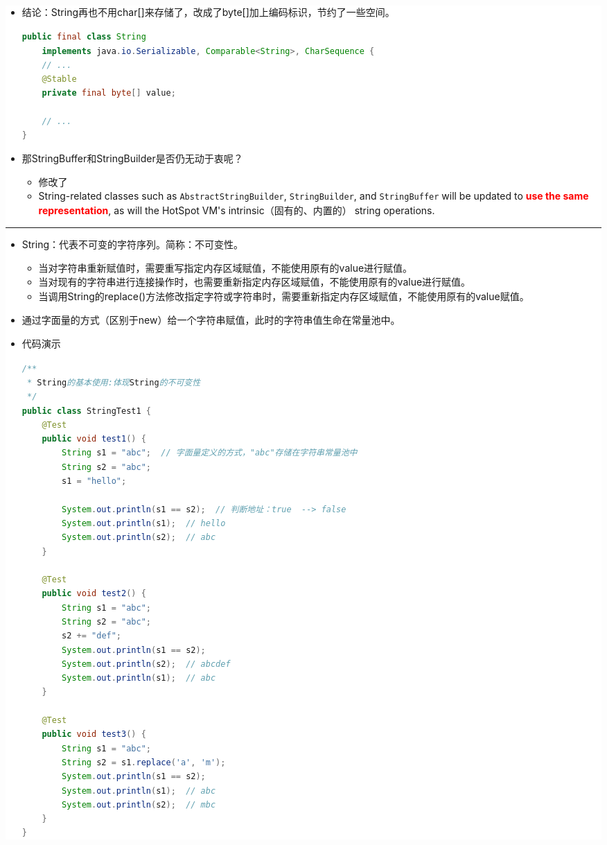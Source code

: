   * 结论：String再也不用char[]来存储了，改成了byte[]加上编码标识，节约了一些空间。

    ```java
    public final class String
        implements java.io.Serializable, Comparable<String>, CharSequence {
        // ...
        @Stable
        private final byte[] value;
        
        // ...
    }
    ```

  * 那StringBuffer和StringBuilder是否仍无动于衷呢？

    * 修改了
    * String-related classes such as `AbstractStringBuilder`, `StringBuilder`, and `StringBuffer` will be updated to <font color=red>**use the same representation**</font>, as will the HotSpot VM's intrinsic（固有的、内置的） string operations.

---

* String：代表不可变的字符序列。简称：不可变性。

  * 当对字符串重新赋值时，需要重写指定内存区域赋值，不能使用原有的value进行赋值。
  * 当对现有的字符串进行连接操作时，也需要重新指定内存区域赋值，不能使用原有的value进行赋值。
  * 当调用String的replace()方法修改指定字符或字符串时，需要重新指定内存区域赋值，不能使用原有的value赋值。

* 通过字面量的方式（区别于new）给一个字符串赋值，此时的字符串值生命在常量池中。

* 代码演示

  ```java
  /**
   * String的基本使用:体现String的不可变性
   */
  public class StringTest1 {
      @Test
      public void test1() {
          String s1 = "abc";  // 字面量定义的方式，"abc"存储在字符串常量池中
          String s2 = "abc";
          s1 = "hello";
  
          System.out.println(s1 == s2);  // 判断地址：true  --> false
          System.out.println(s1);  // hello
          System.out.println(s2);  // abc
      }
  
      @Test
      public void test2() {
          String s1 = "abc";
          String s2 = "abc";
          s2 += "def";
          System.out.println(s1 == s2);
          System.out.println(s2);  // abcdef
          System.out.println(s1);  // abc
      }
  
      @Test
      public void test3() {
          String s1 = "abc";
          String s2 = s1.replace('a', 'm');
          System.out.println(s1 == s2);
          System.out.println(s1);  // abc
          System.out.println(s2);  // mbc
      }
  }
  ```
